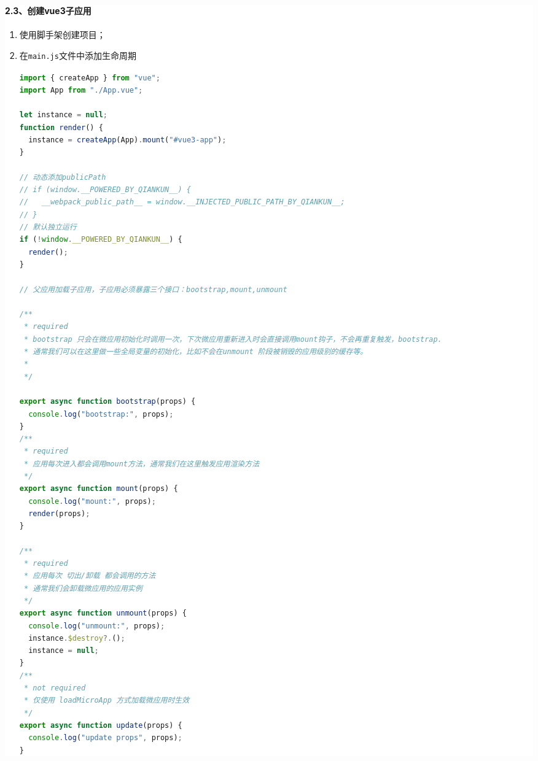    

#### 2.3、创建vue3子应用

1. 使用脚手架创建项目；

2. 在`main.js`文件中添加生命周期

   ```js
   import { createApp } from "vue";
   import App from "./App.vue";
   
   let instance = null;
   function render() {
     instance = createApp(App).mount("#vue3-app");
   }
   
   // 动态添加publicPath
   // if (window.__POWERED_BY_QIANKUN__) {
   //   __webpack_public_path__ = window.__INJECTED_PUBLIC_PATH_BY_QIANKUN__;
   // }
   // 默认独立运行
   if (!window.__POWERED_BY_QIANKUN__) {
     render();
   }
   
   // 父应用加载子应用，子应用必须暴露三个接口：bootstrap,mount,unmount
   
   /**
    * required
    * bootstrap 只会在微应用初始化时调用一次，下次微应用重新进入时会直接调用mount钩子，不会再重复触发，bootstrap.
    * 通常我们可以在这里做一些全局变量的初始化，比如不会在unmount 阶段被销毁的应用级别的缓存等。
    *
    */
   
   export async function bootstrap(props) {
     console.log("bootstrap:", props);
   }
   /**
    * required
    * 应用每次进入都会调用mount方法，通常我们在这里触发应用渲染方法
    */
   export async function mount(props) {
     console.log("mount:", props);
     render(props);
   }
   
   /**
    * required
    * 应用每次 切出/卸载 都会调用的方法
    * 通常我们会卸载微应用的应用实例
    */
   export async function unmount(props) {
     console.log("unmount:", props);
     instance.$destroy?.();
     instance = null;
   }
   /**
    * not required
    * 仅使用 loadMicroApp 方式加载微应用时生效
    */
   export async function update(props) {
     console.log("update props", props);
   }
   ```
